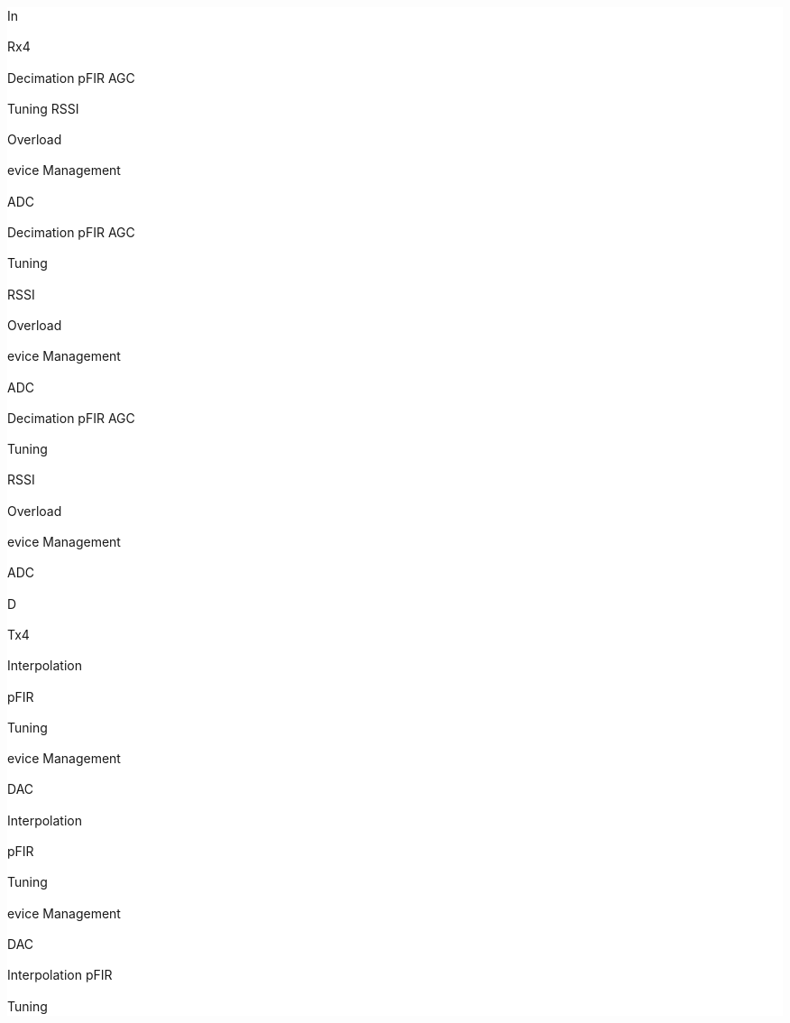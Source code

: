 In

Rx4

Decimation pFIR AGC

Tuning RSSI

Overload

evice Management

ADC

Decimation pFIR AGC

Tuning

RSSI

Overload

evice Management

ADC

Decimation pFIR AGC

Tuning

RSSI

Overload

evice Management

ADC

D

Tx4

Interpolation

pFIR

Tuning

evice Management

DAC

Interpolation

pFIR

Tuning

evice Management

DAC

Interpolation pFIR

Tuning
